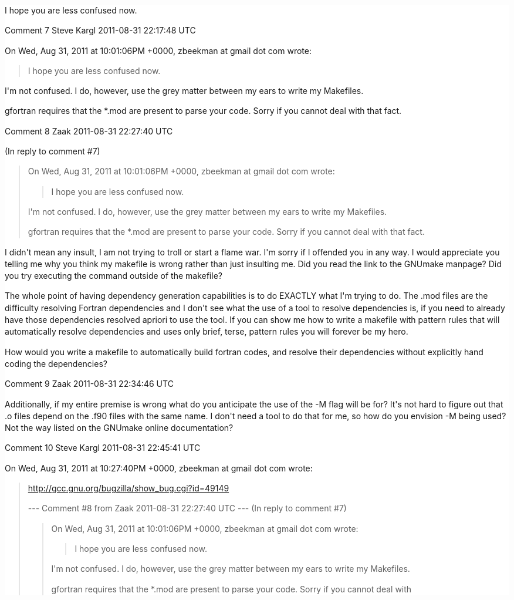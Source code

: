 I hope you are less confused now.

Comment 7 Steve Kargl 2011-08-31 22:17:48 UTC

On Wed, Aug 31, 2011 at 10:01:06PM +0000, zbeekman at gmail dot com wrote:
>
> I hope you are less confused now.
>

I'm not confused.  I do, however, use the grey matter
between my ears to write my Makefiles.

gfortran requires that the *.mod are present to
parse your code.  Sorry if you cannot deal with
that fact.

Comment 8 Zaak 2011-08-31 22:27:40 UTC

(In reply to comment #7)
> On Wed, Aug 31, 2011 at 10:01:06PM +0000, zbeekman at gmail dot com wrote:
> >
> > I hope you are less confused now.
> >
>
> I'm not confused.  I do, however, use the grey matter
> between my ears to write my Makefiles.
>
> gfortran requires that the *.mod are present to
> parse your code.  Sorry if you cannot deal with
> that fact.

I didn't mean any insult, I am not trying to troll or start a flame war. I'm sorry if I offended you in any way. I would appreciate you telling me why you think my makefile is wrong rather than just insulting me. Did you read the link to the GNUmake manpage? Did you try executing the command outside of the makefile?

The whole point of having dependency generation capabilities is to do EXACTLY what I'm trying to do. The .mod files are the difficulty resolving Fortran dependencies and I don't see what the use of a tool to resolve dependencies is, if you need to already have those dependencies resolved apriori to use the tool. If you can show me how to write a makefile with pattern rules that will automatically resolve dependencies and uses only brief, terse, pattern rules you will forever be my hero.

How would you write a makefile to automatically build fortran codes, and resolve their dependencies without explicitly hand coding the dependencies?

Comment 9 Zaak 2011-08-31 22:34:46 UTC

Additionally, if my entire premise is wrong what do you anticipate the use of the -M flag will be for? It's not hard to figure out that .o files depend on the .f90 files with the same name. I don't need a tool to do that for me, so how do you envision -M being used? Not the way listed on the GNUmake online documentation?

Comment 10 Steve Kargl 2011-08-31 22:45:41 UTC

On Wed, Aug 31, 2011 at 10:27:40PM +0000, zbeekman at gmail dot com wrote:
> http://gcc.gnu.org/bugzilla/show_bug.cgi?id=49149
>
> --- Comment #8 from Zaak <zbeekman at gmail dot com> 2011-08-31 22:27:40 UTC ---
> (In reply to comment #7)
> > On Wed, Aug 31, 2011 at 10:01:06PM +0000, zbeekman at gmail dot com wrote:
> > >
> > > I hope you are less confused now.
> > >
> >
> > I'm not confused.  I do, however, use the grey matter
> > between my ears to write my Makefiles.
> >
> > gfortran requires that the *.mod are present to
> > parse your code.  Sorry if you cannot deal with